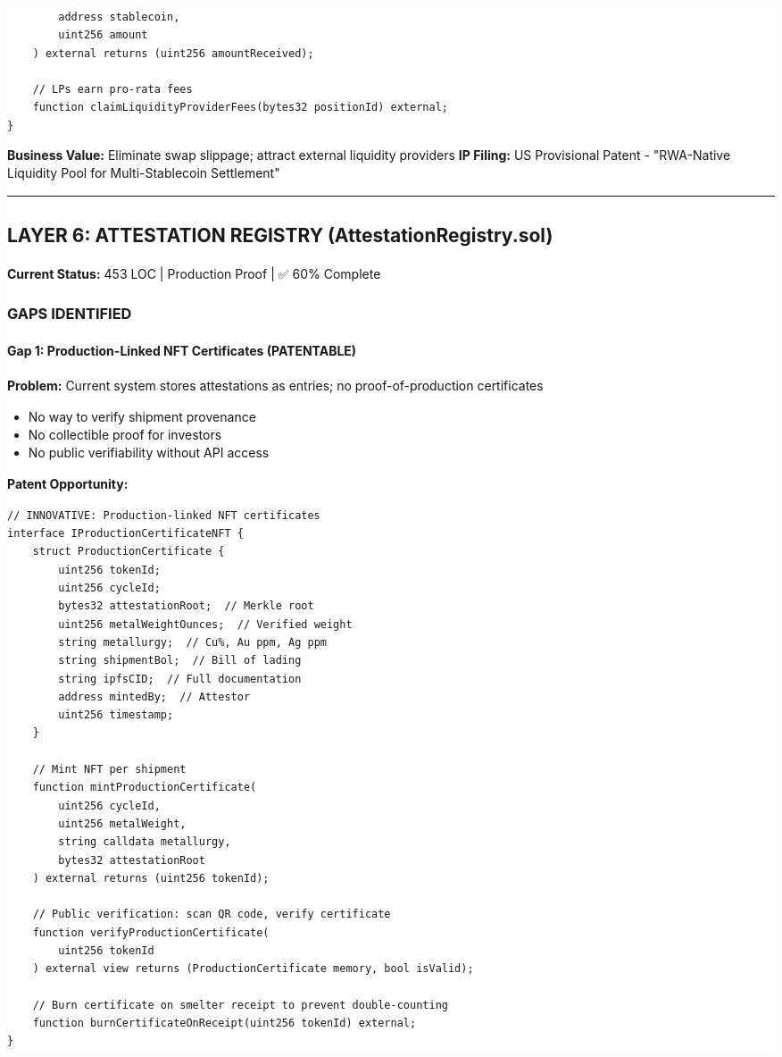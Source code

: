 ```solidity
        address stablecoin,
        uint256 amount
    ) external returns (uint256 amountReceived);
    
    // LPs earn pro-rata fees
    function claimLiquidityProviderFees(bytes32 positionId) external;
}
```

**Business Value:** Eliminate swap slippage; attract external liquidity providers
**IP Filing:** US Provisional Patent - "RWA-Native Liquidity Pool for Multi-Stablecoin Settlement"

---

## LAYER 6: ATTESTATION REGISTRY (AttestationRegistry.sol)
**Current Status:** 453 LOC | Production Proof | ✅ 60% Complete

### GAPS IDENTIFIED

#### Gap 1: **Production-Linked NFT Certificates** (PATENTABLE)
**Problem:** Current system stores attestations as entries; no proof-of-production certificates
- No way to verify shipment provenance
- No collectible proof for investors
- No public verifiability without API access

**Patent Opportunity:**
```solidity
// INNOVATIVE: Production-linked NFT certificates
interface IProductionCertificateNFT {
    struct ProductionCertificate {
        uint256 tokenId;
        uint256 cycleId;
        bytes32 attestationRoot;  // Merkle root
        uint256 metalWeightOunces;  // Verified weight
        string metallurgy;  // Cu%, Au ppm, Ag ppm
        string shipmentBol;  // Bill of lading
        string ipfsCID;  // Full documentation
        address mintedBy;  // Attestor
        uint256 timestamp;
    }
    
    // Mint NFT per shipment
    function mintProductionCertificate(
        uint256 cycleId,
        uint256 metalWeight,
        string calldata metallurgy,
        bytes32 attestationRoot
    ) external returns (uint256 tokenId);
    
    // Public verification: scan QR code, verify certificate
    function verifyProductionCertificate(
        uint256 tokenId
    ) external view returns (ProductionCertificate memory, bool isValid);
    
    // Burn certificate on smelter receipt to prevent double-counting
    function burnCertificateOnReceipt(uint256 tokenId) external;
}
```
